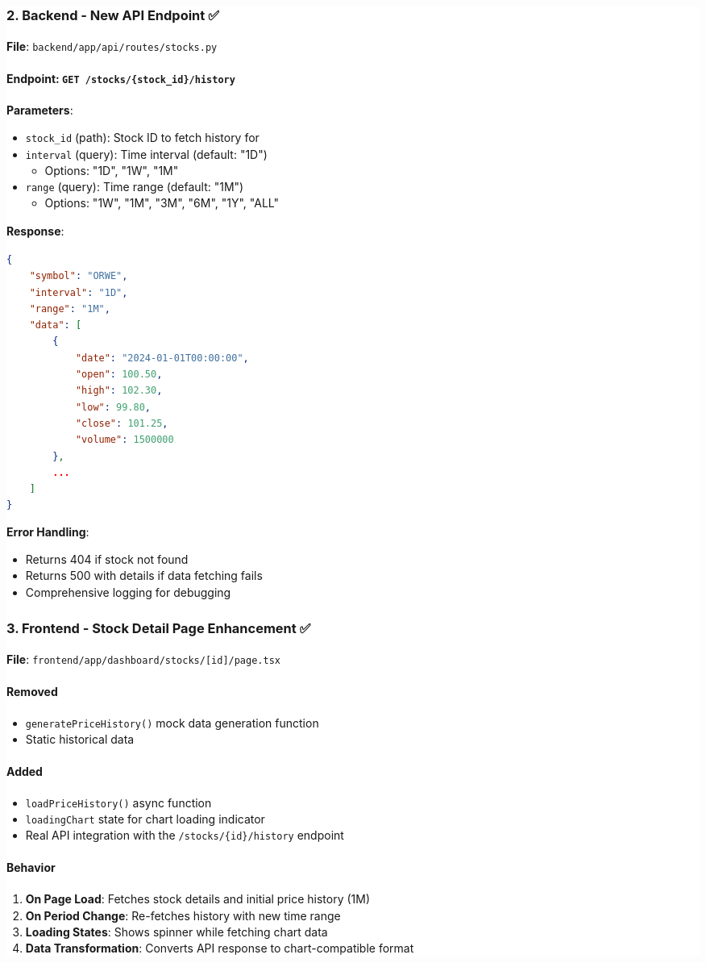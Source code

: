 ### 2. Backend - New API Endpoint ✅

**File**: `backend/app/api/routes/stocks.py`

#### Endpoint: `GET /stocks/{stock_id}/history`

**Parameters**:
- `stock_id` (path): Stock ID to fetch history for
- `interval` (query): Time interval (default: "1D")
  - Options: "1D", "1W", "1M"
- `range` (query): Time range (default: "1M")
  - Options: "1W", "1M", "3M", "6M", "1Y", "ALL"

**Response**:
```json
{
    "symbol": "ORWE",
    "interval": "1D",
    "range": "1M",
    "data": [
        {
            "date": "2024-01-01T00:00:00",
            "open": 100.50,
            "high": 102.30,
            "low": 99.80,
            "close": 101.25,
            "volume": 1500000
        },
        ...
    ]
}
```

**Error Handling**:
- Returns 404 if stock not found
- Returns 500 with details if data fetching fails
- Comprehensive logging for debugging

### 3. Frontend - Stock Detail Page Enhancement ✅

**File**: `frontend/app/dashboard/stocks/[id]/page.tsx`

#### Removed
- `generatePriceHistory()` mock data generation function
- Static historical data

#### Added
- `loadPriceHistory()` async function
- `loadingChart` state for chart loading indicator
- Real API integration with the `/stocks/{id}/history` endpoint

#### Behavior
1. **On Page Load**: Fetches stock details and initial price history (1M)
2. **On Period Change**: Re-fetches history with new time range
3. **Loading States**: Shows spinner while fetching chart data
4. **Data Transformation**: Converts API response to chart-compatible format
